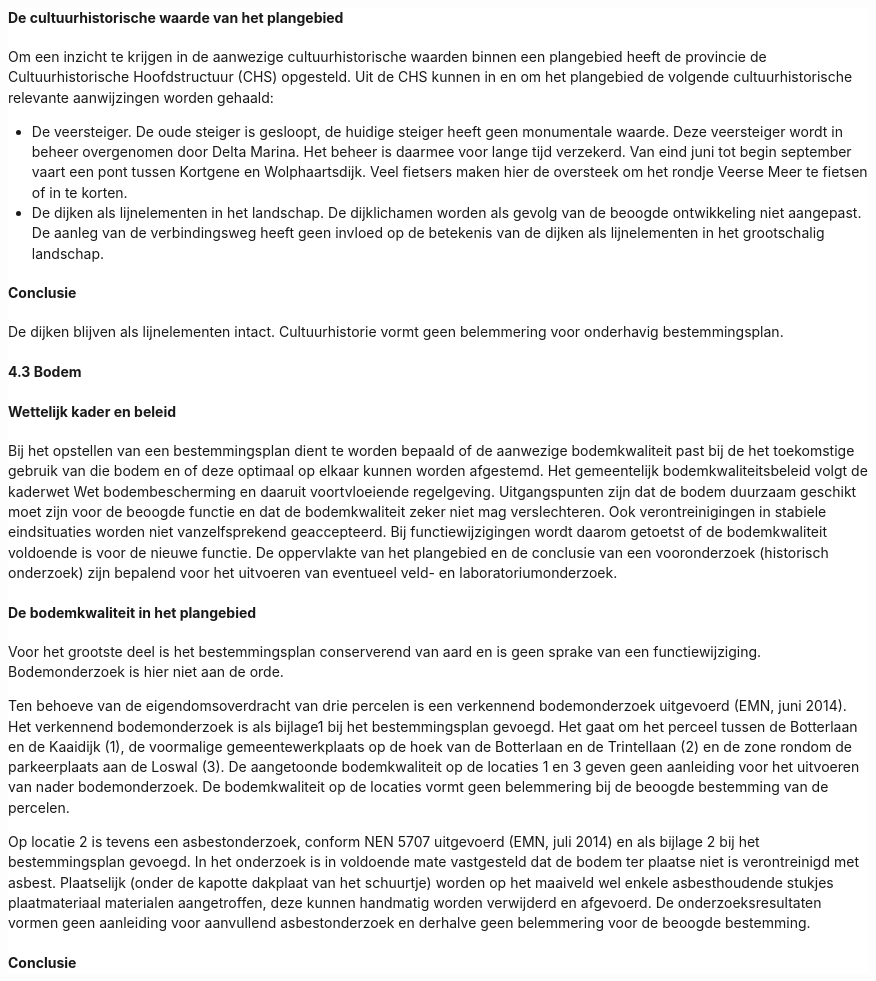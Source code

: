 #### De cultuurhistorische waarde van het plangebied

Om een inzicht te krijgen in de aanwezige cultuurhistorische waarden binnen een plangebied heeft de provincie de Cultuurhistorische Hoofdstructuur (CHS) opgesteld. Uit de CHS kunnen in en om het plangebied de volgende cultuurhistorische relevante aanwijzingen worden gehaald:

- De veersteiger. De oude steiger is gesloopt, de huidige steiger heeft geen monumentale waarde. Deze veersteiger wordt in beheer overgenomen door Delta Marina. Het beheer is daarmee voor lange tijd verzekerd. Van eind juni tot begin september vaart een pont tussen Kortgene en Wolphaartsdijk. Veel fietsers maken hier de oversteek om het rondje Veerse Meer te fietsen of in te korten.
- De dijken als lijnelementen in het landschap. De dijklichamen worden als gevolg van de beoogde ontwikkeling niet aangepast. De aanleg van de verbindingsweg heeft geen invloed op de betekenis van de dijken als lijnelementen in het grootschalig landschap.

#### Conclusie

De dijken blijven als lijnelementen intact. Cultuurhistorie vormt geen belemmering voor onderhavig bestemmingsplan.

#### **4.3 Bodem**

#### Wettelijk kader en beleid

Bij het opstellen van een bestemmingsplan dient te worden bepaald of de aanwezige bodemkwaliteit past bij de het toekomstige gebruik van die bodem en of deze optimaal op elkaar kunnen worden afgestemd. Het gemeentelijk bodemkwaliteitsbeleid volgt de kaderwet Wet bodembescherming en daaruit voortvloeiende regelgeving. Uitgangspunten zijn dat de bodem duurzaam geschikt moet zijn voor de beoogde functie en dat de bodemkwaliteit zeker niet mag verslechteren. Ook verontreinigingen in stabiele eindsituaties worden niet vanzelfsprekend geaccepteerd. Bij functiewijzigingen wordt daarom getoetst of de bodemkwaliteit voldoende is voor de nieuwe functie. De oppervlakte van het plangebied en de conclusie van een vooronderzoek (historisch onderzoek) zijn bepalend voor het uitvoeren van eventueel veld- en laboratoriumonderzoek.

#### De bodemkwaliteit in het plangebied

Voor het grootste deel is het bestemmingsplan conserverend van aard en is geen sprake van een functiewijziging. Bodemonderzoek is hier niet aan de orde.

Ten behoeve van de eigendomsoverdracht van drie percelen is een verkennend bodemonderzoek uitgevoerd (EMN, juni 2014). Het verkennend bodemonderzoek is als bijlage1 bij het bestemmingsplan gevoegd. Het gaat om het perceel tussen de Botterlaan en de Kaaidijk (1), de voormalige gemeentewerkplaats op de hoek van de Botterlaan en de Trintellaan (2) en de zone rondom de parkeerplaats aan de Loswal (3). De aangetoonde bodemkwaliteit op de locaties 1 en 3 geven geen aanleiding voor het uitvoeren van nader bodemonderzoek. De bodemkwaliteit op de locaties vormt geen belemmering bij de beoogde bestemming van de percelen.

Op locatie 2 is tevens een asbestonderzoek, conform NEN 5707 uitgevoerd (EMN, juli 2014) en als bijlage 2 bij het bestemmingsplan gevoegd. In het onderzoek is in voldoende mate vastgesteld dat de bodem ter plaatse niet is verontreinigd met asbest. Plaatselijk (onder de kapotte dakplaat van het schuurtje) worden op het maaiveld wel enkele asbesthoudende stukjes plaatmateriaal materialen aangetroffen, deze kunnen handmatig worden verwijderd en afgevoerd. De onderzoeksresultaten vormen geen aanleiding voor aanvullend asbestonderzoek en derhalve geen belemmering voor de beoogde bestemming.

#### Conclusie
